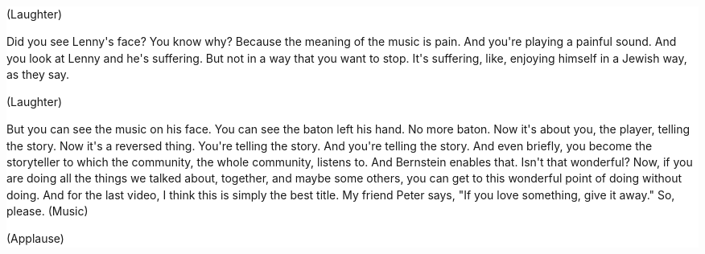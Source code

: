 (Laughter)

Did you see Lenny&#39;s face?
You know why? Because the meaning of the music is pain.
And you&#39;re playing a painful sound.
And you look at Lenny and he&#39;s suffering.
But not in a way that you want to stop.
It&#39;s suffering, like, enjoying himself in a Jewish way, as they say.

(Laughter)

But you can see the music on his face.
You can see the baton left his hand. No more baton.
Now it&#39;s about you, the player,
telling the story.
Now it&#39;s a reversed thing. You&#39;re telling the story. And you&#39;re telling the story.
And even briefly, you become the storyteller
to which the community, the whole community, listens to.
And Bernstein enables that. Isn&#39;t that wonderful?
Now, if you are doing all the things we talked about, together,
and maybe some others,
you can get to this wonderful point of doing without doing.
And for the last video, I think this is simply the best title.
My friend Peter says,
&quot;If you love something, give it away.&quot; So, please.
(Music)

(Applause)


